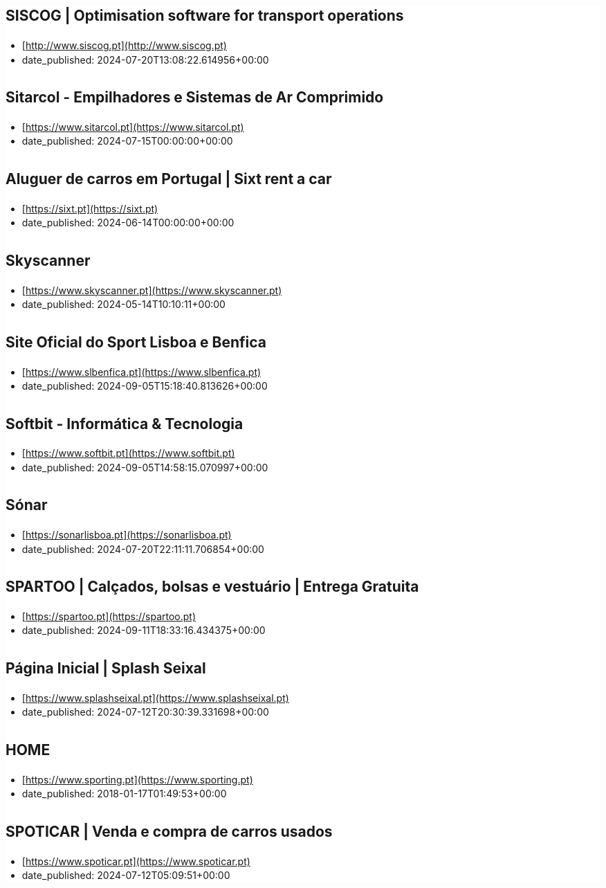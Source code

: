  ## SISCOG | Optimisation software for transport operations
 - [http://www.siscog.pt](http://www.siscog.pt)
 - date_published: 2024-07-20T13:08:22.614956+00:00

 ## Sitarcol - Empilhadores e Sistemas de Ar Comprimido
 - [https://www.sitarcol.pt](https://www.sitarcol.pt)
 - date_published: 2024-07-15T00:00:00+00:00

 ## Aluguer de carros em Portugal | Sixt rent a car
 - [https://sixt.pt](https://sixt.pt)
 - date_published: 2024-06-14T00:00:00+00:00

 ## Skyscanner
 - [https://www.skyscanner.pt](https://www.skyscanner.pt)
 - date_published: 2024-05-14T10:10:11+00:00

 ## Site Oficial do Sport Lisboa e Benfica
 - [https://www.slbenfica.pt](https://www.slbenfica.pt)
 - date_published: 2024-09-05T15:18:40.813626+00:00

 ## Softbit - Informática & Tecnologia
 - [https://www.softbit.pt](https://www.softbit.pt)
 - date_published: 2024-09-05T14:58:15.070997+00:00

 ## Sónar
 - [https://sonarlisboa.pt](https://sonarlisboa.pt)
 - date_published: 2024-07-20T22:11:11.706854+00:00

 ## SPARTOO | Calçados, bolsas e vestuário | Entrega Gratuita
 - [https://spartoo.pt](https://spartoo.pt)
 - date_published: 2024-09-11T18:33:16.434375+00:00

 ## Página Inicial | Splash Seixal
 - [https://www.splashseixal.pt](https://www.splashseixal.pt)
 - date_published: 2024-07-12T20:30:39.331698+00:00

 ## HOME
 - [https://www.sporting.pt](https://www.sporting.pt)
 - date_published: 2018-01-17T01:49:53+00:00

 ## SPOTICAR | Venda e compra de carros usados
 - [https://www.spoticar.pt](https://www.spoticar.pt)
 - date_published: 2024-07-12T05:09:51+00:00
